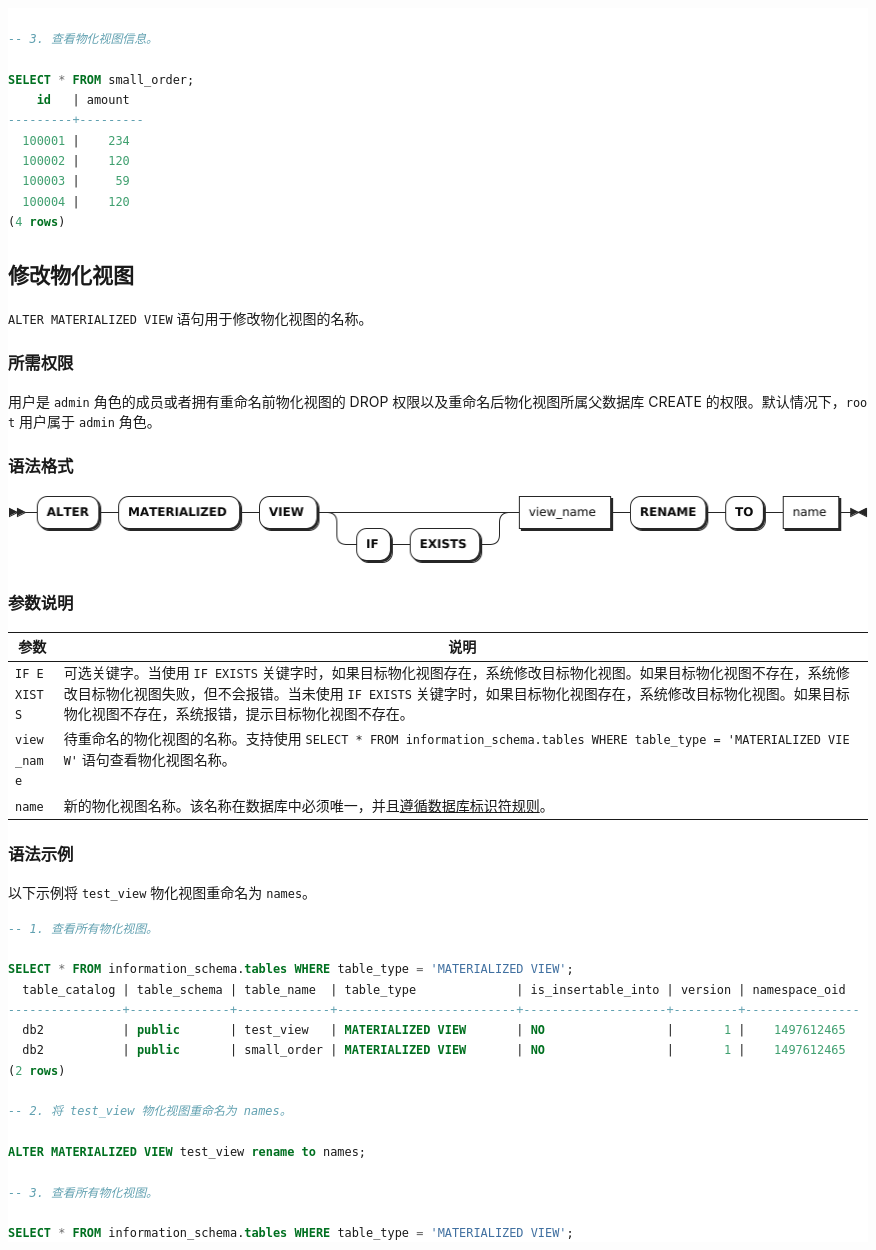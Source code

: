 ```sql

-- 3. 查看物化视图信息。

SELECT * FROM small_order;
    id   | amount
---------+---------
  100001 |    234
  100002 |    120
  100003 |     59
  100004 |    120
(4 rows)
```

## 修改物化视图

`ALTER MATERIALIZED VIEW` 语句用于修改物化视图的名称。

### 所需权限

用户是 `admin` 角色的成员或者拥有重命名前物化视图的 DROP 权限以及重命名后物化视图所属父数据库 CREATE 的权限。默认情况下，`root` 用户属于 `admin` 角色。

### 语法格式

![](../../../static/sql-reference/alter-materialized-view-rdb.png)

### 参数说明

| 参数 | 说明 |
| --- | --- |
| `IF EXISTS` | 可选关键字。当使用 `IF EXISTS` 关键字时，如果目标物化视图存在，系统修改目标物化视图。如果目标物化视图不存在，系统修改目标物化视图失败，但不会报错。当未使用 `IF EXISTS` 关键字时，如果目标物化视图存在，系统修改目标物化视图。如果目标物化视图不存在，系统报错，提示目标物化视图不存在。 |
| `view_name` | 待重命名的物化视图的名称。支持使用 `SELECT * FROM information_schema.tables WHERE table_type = 'MATERIALIZED VIEW'` 语句查看物化视图名称。 |
| `name` | 新的物化视图名称。该名称在数据库中必须唯一，并且[遵循数据库标识符规则](../../sql-identifiers.md)。 |

### 语法示例

以下示例将 `test_view` 物化视图重命名为 `names`。

```sql
-- 1. 查看所有物化视图。

SELECT * FROM information_schema.tables WHERE table_type = 'MATERIALIZED VIEW';
  table_catalog | table_schema | table_name  | table_type              | is_insertable_into | version | namespace_oid
----------------+--------------+-------------+-------------------------+--------------------+---------+----------------
  db2           | public       | test_view   | MATERIALIZED VIEW       | NO                 |       1 |    1497612465
  db2           | public       | small_order | MATERIALIZED VIEW       | NO                 |       1 |    1497612465
(2 rows)

-- 2. 将 test_view 物化视图重命名为 names。

ALTER MATERIALIZED VIEW test_view rename to names;

-- 3. 查看所有物化视图。

SELECT * FROM information_schema.tables WHERE table_type = 'MATERIALIZED VIEW';
```